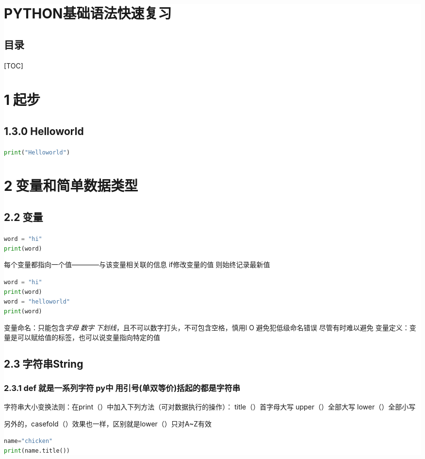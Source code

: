 # PYTHON基础语法快速复习

## 目录

[TOC]



# 1 起步

## 1.3.0 Helloworld
```python
print("Helloworld")
```

# 2 变量和简单数据类型
## 2.2 变量

```python
word = "hi"
print(word)
```

每个变量都指向一个值————与该变量相关联的信息
if修改变量的值 则始终记录最新值
```python
word = "hi"
print(word)
word = "helloworld"
print(word)
```

变量命名：只能包含*字母* *数字* *下划线*，且不可以数字打头，不可包含空格，慎用l O
避免犯低级命名错误 尽管有时难以避免
变量定义：变量是可以赋给值的标签，也可以说变量指向特定的值

## 2.3 字符串String
### 2.3.1 def 就是一系列字符 py中 用引号(单双等价)括起的都是字符串

字符串大小变换法则：在print（）中加入下列方法（可对数据执行的操作）：
title（）首字母大写
upper（）全部大写
lower（）全部小写

另外的，casefold（）效果也一样，区别就是lower（）只对A~Z有效
```python
name="chicken"
print(name.title())
```
